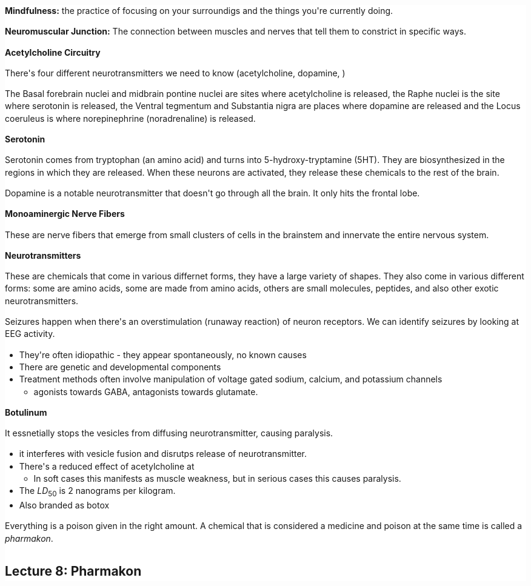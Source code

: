 
**Mindfulness:** the practice of focusing on your surroundigs and the things you're currently doing.

**Neuromuscular Junction:** The connection between muscles and nerves that tell them to constrict in specific ways.

**Acetylcholine Circuitry**

There's four different neurotransmitters we need to know (acetylcholine, dopamine, )

The Basal forebrain nuclei and midbrain pontine nuclei are sites where acetylcholine is released, the Raphe nuclei is the site where serotonin is released, the Ventral tegmentum and Substantia nigra are places where dopamine are released and the Locus coeruleus is where norepinephrine (noradrenaline) is released.

**Serotonin**

Serotonin comes from tryptophan (an amino acid) and turns into 5-hydroxy-tryptamine (5HT). They are biosynthesized in the regions in which they are released. When these neurons are activated, they release these chemicals to the rest of the brain.

Dopamine is a notable neurotransmitter that doesn't go through all the brain. It only hits the frontal lobe.

**Monoaminergic Nerve Fibers**
 
These are nerve fibers that emerge from small clusters of cells in the brainstem and innervate the entire nervous system.

**Neurotransmitters** 

These are chemicals that come in various differnet forms, they have a large variety of shapes. They also come in various different forms: some are amino acids, some are made from amino acids, others are small molecules, peptides, and also other exotic neurotransmitters.

Seizures happen when there's an overstimulation (runaway reaction) of neuron receptors. We can identify seizures by looking at EEG activity. 
* They're often idiopathic - they appear spontaneously, no known causes
* There are genetic and developmental components
* Treatment methods often involve manipulation of voltage gated sodium, calcium, and potassium channels
  * agonists towards GABA, antagonists towards glutamate.

**Botulinum**

It essnetially stops the vesicles from diffusing neurotransmitter, causing paralysis.
* it interferes with vesicle fusion and disrutps release of neurotransmitter.
* There's a reduced effect of acetylcholine at 
  * In soft cases this manifests as muscle weakness, but in serious cases this causes paralysis.
* The $LD_{50}$ is 2 nanograms per kilogram.
* Also branded as botox 

Everything is a poison given in the right amount. A chemical that is considered a medicine and poison at the same time is called a *pharmakon*.


## Lecture 8: Pharmakon
